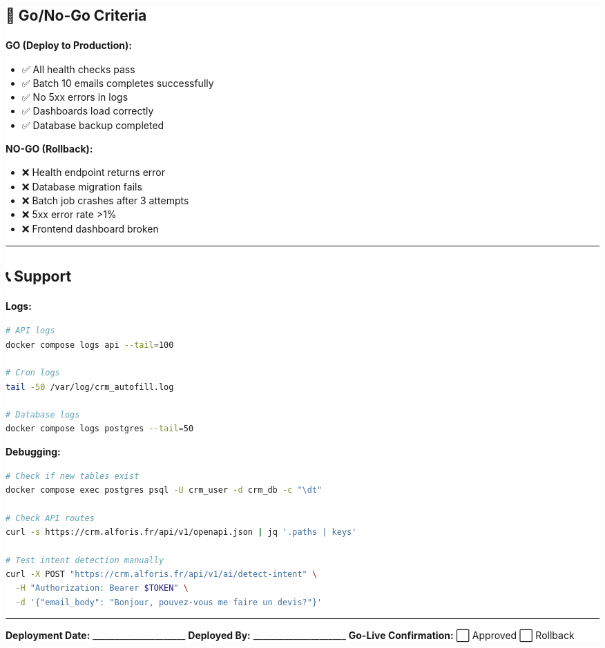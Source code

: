 ## 🎯 Go/No-Go Criteria

**GO (Deploy to Production):**
- ✅ All health checks pass
- ✅ Batch 10 emails completes successfully
- ✅ No 5xx errors in logs
- ✅ Dashboards load correctly
- ✅ Database backup completed

**NO-GO (Rollback):**
- ❌ Health endpoint returns error
- ❌ Database migration fails
- ❌ Batch job crashes after 3 attempts
- ❌ 5xx error rate >1%
- ❌ Frontend dashboard broken

---

## 📞 Support

**Logs:**
```bash
# API logs
docker compose logs api --tail=100

# Cron logs
tail -50 /var/log/crm_autofill.log

# Database logs
docker compose logs postgres --tail=50
```

**Debugging:**
```bash
# Check if new tables exist
docker compose exec postgres psql -U crm_user -d crm_db -c "\dt"

# Check API routes
curl -s https://crm.alforis.fr/api/v1/openapi.json | jq '.paths | keys'

# Test intent detection manually
curl -X POST "https://crm.alforis.fr/api/v1/ai/detect-intent" \
  -H "Authorization: Bearer $TOKEN" \
  -d '{"email_body": "Bonjour, pouvez-vous me faire un devis?"}'
```

---

**Deployment Date:** _____________________
**Deployed By:** _____________________
**Go-Live Confirmation:** ⬜ Approved ⬜ Rollback
